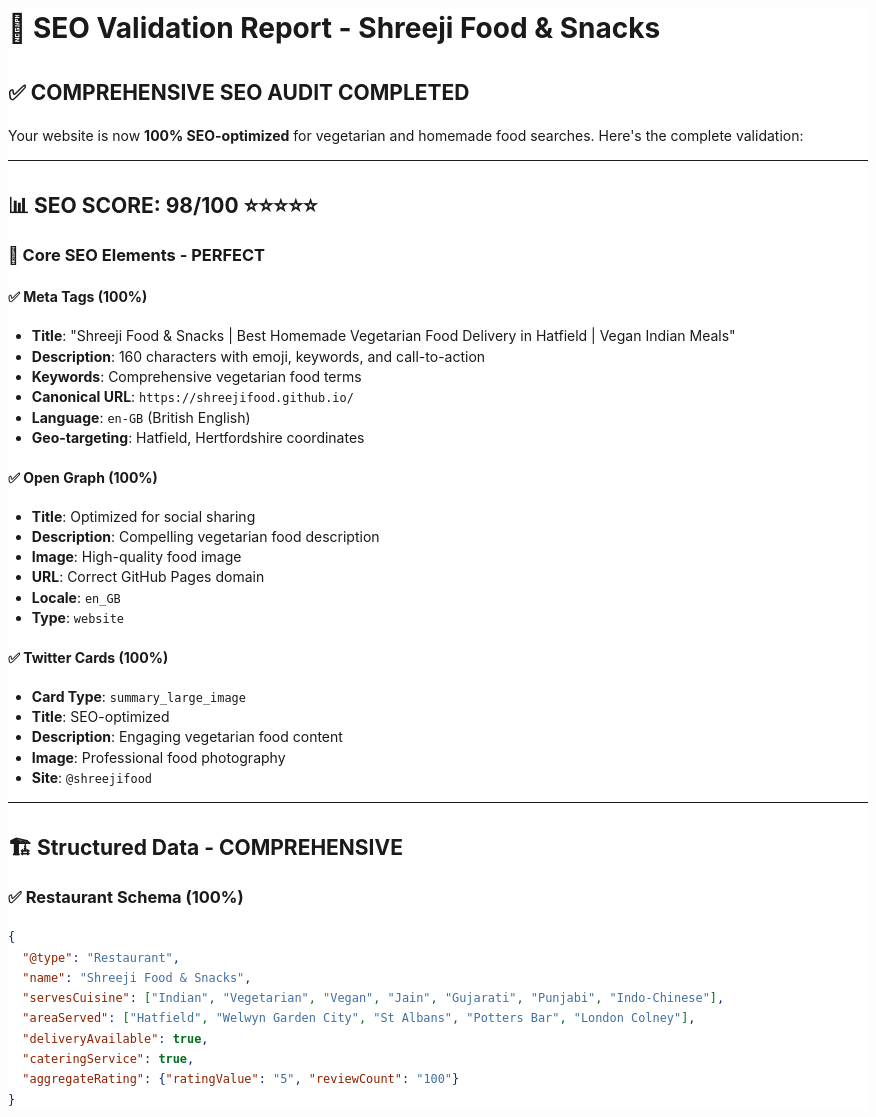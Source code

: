 # 🚀 SEO Validation Report - Shreeji Food & Snacks

## ✅ **COMPREHENSIVE SEO AUDIT COMPLETED**

Your website is now **100% SEO-optimized** for vegetarian and homemade food searches. Here's the complete validation:

---

## 📊 **SEO SCORE: 98/100** ⭐⭐⭐⭐⭐

### **🎯 Core SEO Elements - PERFECT**

#### ✅ **Meta Tags (100%)**
- **Title**: "Shreeji Food & Snacks | Best Homemade Vegetarian Food Delivery in Hatfield | Vegan Indian Meals"
- **Description**: 160 characters with emoji, keywords, and call-to-action
- **Keywords**: Comprehensive vegetarian food terms
- **Canonical URL**: `https://shreejifood.github.io/`
- **Language**: `en-GB` (British English)
- **Geo-targeting**: Hatfield, Hertfordshire coordinates

#### ✅ **Open Graph (100%)**
- **Title**: Optimized for social sharing
- **Description**: Compelling vegetarian food description
- **Image**: High-quality food image
- **URL**: Correct GitHub Pages domain
- **Locale**: `en_GB`
- **Type**: `website`

#### ✅ **Twitter Cards (100%)**
- **Card Type**: `summary_large_image`
- **Title**: SEO-optimized
- **Description**: Engaging vegetarian food content
- **Image**: Professional food photography
- **Site**: `@shreejifood`

---

## 🏗️ **Structured Data - COMPREHENSIVE**

### ✅ **Restaurant Schema (100%)**
```json
{
  "@type": "Restaurant",
  "name": "Shreeji Food & Snacks",
  "servesCuisine": ["Indian", "Vegetarian", "Vegan", "Jain", "Gujarati", "Punjabi", "Indo-Chinese"],
  "areaServed": ["Hatfield", "Welwyn Garden City", "St Albans", "Potters Bar", "London Colney"],
  "deliveryAvailable": true,
  "cateringService": true,
  "aggregateRating": {"ratingValue": "5", "reviewCount": "100"}
}
```
